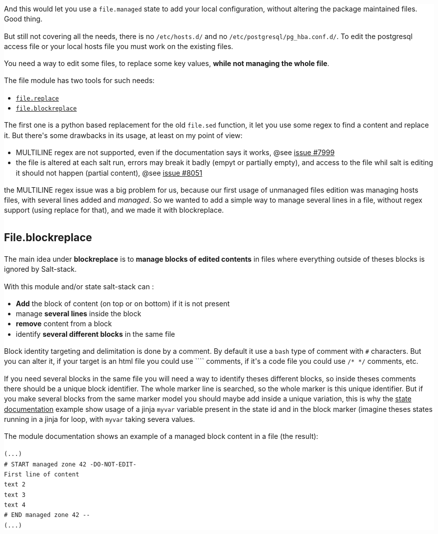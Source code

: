 And this would let you use a ``file.managed`` state to add your local configuration, without altering the package maintained files. Good thing.

But still not covering all the needs, there is no ``/etc/hosts.d/`` and no ``/etc/postgresql/pg_hba.conf.d/``. To edit the postgresql access file or your local hosts file you must work on the existing files.

You need a way to edit some files, to replace some key values, **while not managing the whole file**.

The file module has two tools for such needs:

 * [``file.replace``][FILEREPLACE]
 * [``file.blockreplace``][FILEBLOCKREPLACE]

The first one is a python based replacement for the old ``file.sed`` function, it let you use some regex to find a content and replace it. But there's some drawbacks in its usage, at least on my point of view:

 * MULTILINE regex are not supported, even if the documentation says it works, @see [issue #7999][ISSUE7999]
 * the file is altered at each salt run, errors may break it badly (empyt or partially empty), and access to the file whil salt is editing it should not happen (partial content), @see [issue #8051][ISSUE8051]

the MULTILINE regex issue was a big problem for us, because our first usage of unmanaged files edition was managing hosts files, with several lines added and *managed*.
So we wanted to add a simple way to manage several lines in a file, without regex support (using replace for that), and we made it with blockreplace.

File.blockreplace
------------------

The main idea under **blockreplace** is to **manage blocks of edited contents** in files where everything outside of theses blocks is ignored by Salt-stack.

With this module and/or state salt-stack can :
 
 * **Add** the block of content (on top or on bottom) if it is not present
 * manage **several lines** inside the block
 * **remove** content from a block
 * identify **several different blocks** in the same file
 
Block identity targeting and delimitation is done by a comment. By default it use a ``bash`` type of comment with ``#`` characters. But you can alter it, if your target is an html file you could use ```` comments, if it's a code file you could use ``/* */`` comments, etc.
  
If you need several blocks in the same file you will need a way to identify theses different blocks, so inside theses comments there should be a unique block identifier. The whole marker line is searched, so the whole marker is this unique identifier. But if you make several blocks from the same marker model you should maybe add inside a unique variation, this is why the [state documentation][FILEBLOCKREPLACE] example show usage of a jinja ``myvar`` variable present in the state id and in the block marker (imagine theses states running in a jinja for loop, with ``myvar`` taking severa values.

The module documentation shows an example of a managed block content in a file (the result):

    (...)
    # START managed zone 42 -DO-NOT-EDIT-
    First line of content
    text 2
    text 3
    text 4
    # END managed zone 42 --
    (...)


[FILEBLOCKREPLACE]: http://docs.saltstack.com/ref/states/all/salt.states.file.html#salt.states.file.blockreplace
[FILEREPLACE]: http://docs.saltstack.com/ref/states/all/salt.states.file.html#salt.states.file.replace
[FILEACCUMULATED]: http://docs.saltstack.com/ref/states/all/salt.states.file.html#salt.states.file.accumulated
[FILEMANAGED]: http://docs.saltstack.com/ref/states/all/salt.states.file.html#salt.states.file.managed
[ISSUE7999]: https://github.com/saltstack/salt/issues/7999
[ISSUE8051]: https://github.com/saltstack/salt/issues/8051
[TESTCASES]: https://github.com/saltstack/salt/blob/develop/tests/unit/modules/file_test.py
[GITHUBEXAMPLES]: https://github.com/regilero/regilero-blog-examples/tree/master/blockreplace-step-by-step
[TWITTER]: https://twitter.com/regilero
[TWITTERMAK]: https://twitter.com/makinacorpus